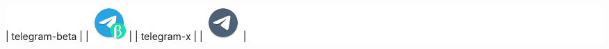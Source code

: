 | telegram-beta |  |  <img src="../icons/telegram-beta.svg" alt="telegram-beta" width="50"> |
| telegram-x |  |  <img src="../icons/telegram-x.svg" alt="telegram-x" width="50"> |